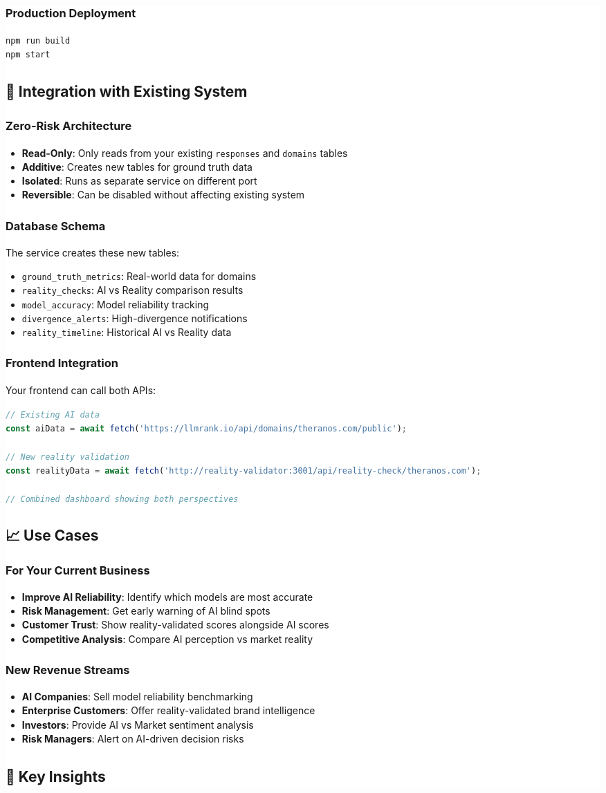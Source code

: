 ### Production Deployment
```bash
npm run build
npm start
```

## 🔄 Integration with Existing System

### Zero-Risk Architecture
- **Read-Only**: Only reads from your existing `responses` and `domains` tables
- **Additive**: Creates new tables for ground truth data
- **Isolated**: Runs as separate service on different port
- **Reversible**: Can be disabled without affecting existing system

### Database Schema
The service creates these new tables:
- `ground_truth_metrics`: Real-world data for domains
- `reality_checks`: AI vs Reality comparison results  
- `model_accuracy`: Model reliability tracking
- `divergence_alerts`: High-divergence notifications
- `reality_timeline`: Historical AI vs Reality data

### Frontend Integration
Your frontend can call both APIs:
```javascript
// Existing AI data
const aiData = await fetch('https://llmrank.io/api/domains/theranos.com/public');

// New reality validation
const realityData = await fetch('http://reality-validator:3001/api/reality-check/theranos.com');

// Combined dashboard showing both perspectives
```

## 📈 Use Cases

### For Your Current Business
- **Improve AI Reliability**: Identify which models are most accurate
- **Risk Management**: Get early warning of AI blind spots
- **Customer Trust**: Show reality-validated scores alongside AI scores
- **Competitive Analysis**: Compare AI perception vs market reality

### New Revenue Streams
- **AI Companies**: Sell model reliability benchmarking
- **Enterprise Customers**: Offer reality-validated brand intelligence
- **Investors**: Provide AI vs Market sentiment analysis
- **Risk Managers**: Alert on AI-driven decision risks

## 🚨 Key Insights
